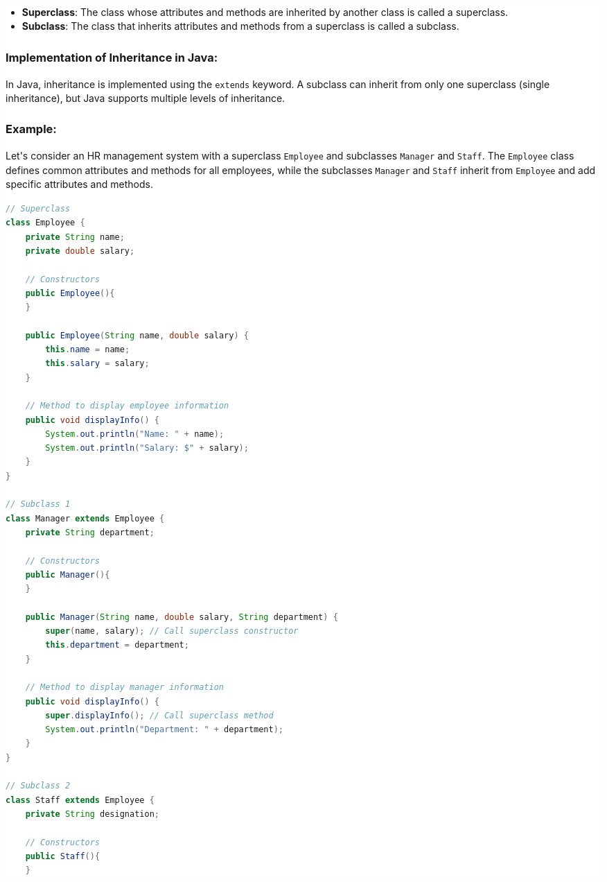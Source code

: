 - **Superclass**: The class whose attributes and methods are inherited by another class is called a superclass.
- **Subclass**: The class that inherits attributes and methods from a superclass is called a subclass.

### Implementation of Inheritance in Java:

In Java, inheritance is implemented using the `extends` keyword. A subclass can inherit from only one superclass (single inheritance), but Java supports multiple levels of inheritance.

### Example:

Let's consider an HR management system with a superclass `Employee` and subclasses `Manager` and `Staff`. The `Employee` class defines common attributes and methods for all employees, while the subclasses `Manager` and `Staff` inherit from `Employee` and add specific attributes and methods.

```java
// Superclass
class Employee {
    private String name;
    private double salary;

    // Constructors
    public Employee(){
    }

    public Employee(String name, double salary) {
        this.name = name;
        this.salary = salary;
    }

    // Method to display employee information
    public void displayInfo() {
        System.out.println("Name: " + name);
        System.out.println("Salary: $" + salary);
    }
}

// Subclass 1
class Manager extends Employee {
    private String department;

    // Constructors
    public Manager(){
    }

    public Manager(String name, double salary, String department) {
        super(name, salary); // Call superclass constructor
        this.department = department;
    }

    // Method to display manager information
    public void displayInfo() {
        super.displayInfo(); // Call superclass method
        System.out.println("Department: " + department);
    }
}

// Subclass 2
class Staff extends Employee {
    private String designation;

    // Constructors
    public Staff(){
    }
```